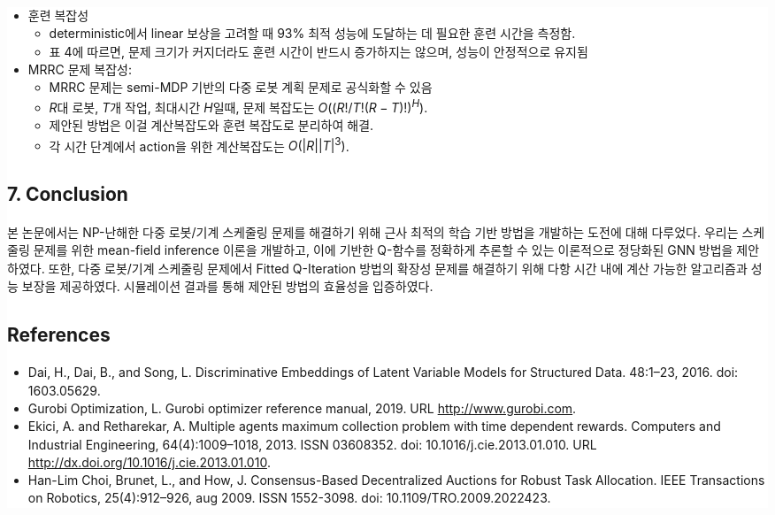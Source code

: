 - 훈련 복잡성
  - deterministic에서 linear 보상을 고려할 때 93% 최적 성능에 도달하는 데 필요한 훈련 시간을 측정함.
  - 표 4에 따르면, 문제 크기가 커지더라도 훈련 시간이 반드시 증가하지는 않으며, 성능이 안정적으로 유지됨
- MRRC 문제 복잡성:
  - MRRC 문제는 semi-MDP 기반의 다중 로봇 계획 문제로 공식화할 수 있음
  - $R$대 로봇, $T$개 작업, 최대시간 $H$일때, 문제 복잡도는 $O((R!/T!(R-T)!)^H)$.
  - 제안된 방법은 이걸 계산복잡도와 훈련 복잡도로 분리하여 해결.
  - 각 시간 단계에서 action을 위한 계산복잡도는 $O(\vert R\vert \vert T\vert^3)$.
 
## 7. Conclusion
본 논문에서는 NP-난해한 다중 로봇/기계 스케줄링 문제를 해결하기 위해 근사 최적의 학습 기반 방법을 개발하는 도전에 대해 다루었다. 우리는 스케줄링 문제를 위한 mean-field inference 이론을 개발하고, 이에 기반한 Q-함수를 정확하게 추론할 수 있는 이론적으로 정당화된 GNN 방법을 제안하였다. 또한, 다중 로봇/기계 스케줄링 문제에서 Fitted Q-Iteration 방법의 확장성 문제를 해결하기 위해 다항 시간 내에 계산 가능한 알고리즘과 성능 보장을 제공하였다. 시뮬레이션 결과를 통해 제안된 방법의 효율성을 입증하였다.
## References
- Dai, H., Dai, B., and Song, L. Discriminative Embeddings of Latent Variable Models for Structured Data. 48:1–23, 2016. doi: 1603.05629. 
- Gurobi Optimization, L. Gurobi optimizer reference manual, 2019. URL http://www.gurobi.com.
- Ekici, A. and Retharekar, A. Multiple agents maximum collection problem with time dependent rewards. Computers and Industrial Engineering, 64(4):1009–1018, 2013. ISSN 03608352. doi: 10.1016/j.cie.2013.01.010. URL http://dx.doi.org/10.1016/j.cie.2013.01.010.
- Han-Lim Choi, Brunet, L., and How, J. Consensus-Based Decentralized Auctions for Robust Task Allocation. IEEE Transactions on Robotics, 25(4):912–926, aug 2009. ISSN 1552-3098. doi: 10.1109/TRO.2009.2022423.
